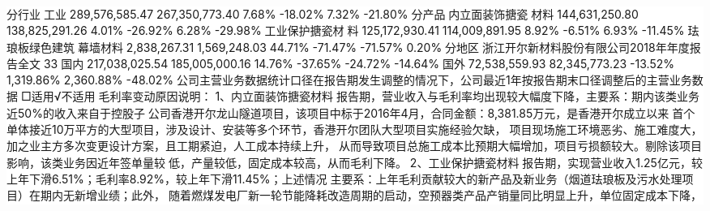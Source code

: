 分行业
工业
289,576,585.47
267,350,773.40
7.68%
-18.02%
7.32%
-21.80%
分产品
内立面装饰搪瓷
材料
144,631,250.80
138,825,291.26
4.01%
-26.92%
6.28%
-29.98%
工业保护搪瓷材
料
125,172,930.41
114,009,891.95
8.92%
-6.51%
6.93%
-11.45%
珐琅板绿色建筑
幕墙材料
2,838,267.31
1,569,248.03
44.71%
-71.47%
-71.57%
0.20%
分地区
浙江开尔新材料股份有限公司2018年年度报告全文
33
国内
217,038,025.54
185,005,000.16
14.76%
-37.65%
-24.72%
-14.64%
国外
72,538,559.93
82,345,773.23
-13.52%
1,319.86%
2,360.88%
-48.02%
公司主营业务数据统计口径在报告期发生调整的情况下，公司最近1年按报告期末口径调整后的主营业务数据
□适用√不适用
毛利率变动原因说明：
1、内立面装饰搪瓷材料
报告期，营业收入与毛利率均出现较大幅度下降，主要系：期内该类业务近50%的收入来自于控股子
公司香港开尔龙山隧道项目，该项目中标于2016年4月，合同金额：8,381.85万元，是香港开尔成立以来
首个单体接近10万平方的大型项目，涉及设计、安装等多个环节，香港开尔团队大型项目实施经验欠缺，
项目现场施工环境恶劣、施工难度大，加之业主方多次变更设计方案，且工期紧迫，人工成本持续上升，
从而导致项目总施工成本比预期大幅增加，项目亏损额较大。剔除该项目影响，该类业务因近年签单量较
低，产量较低，固定成本较高，从而毛利下降。
2、工业保护搪瓷材料
报告期，实现营业收入1.25亿元，较上年下滑6.51%；毛利率8.92%，较上年下滑11.45%；上述情况
主要系：上年毛利贡献较大的新产品及新业务（烟道珐琅板及污水处理项目）在期内无新增业绩；此外，
随着燃煤发电厂新一轮节能降耗改造周期的启动，空预器类产品产销量同比明显上升，单位固定成本下降，